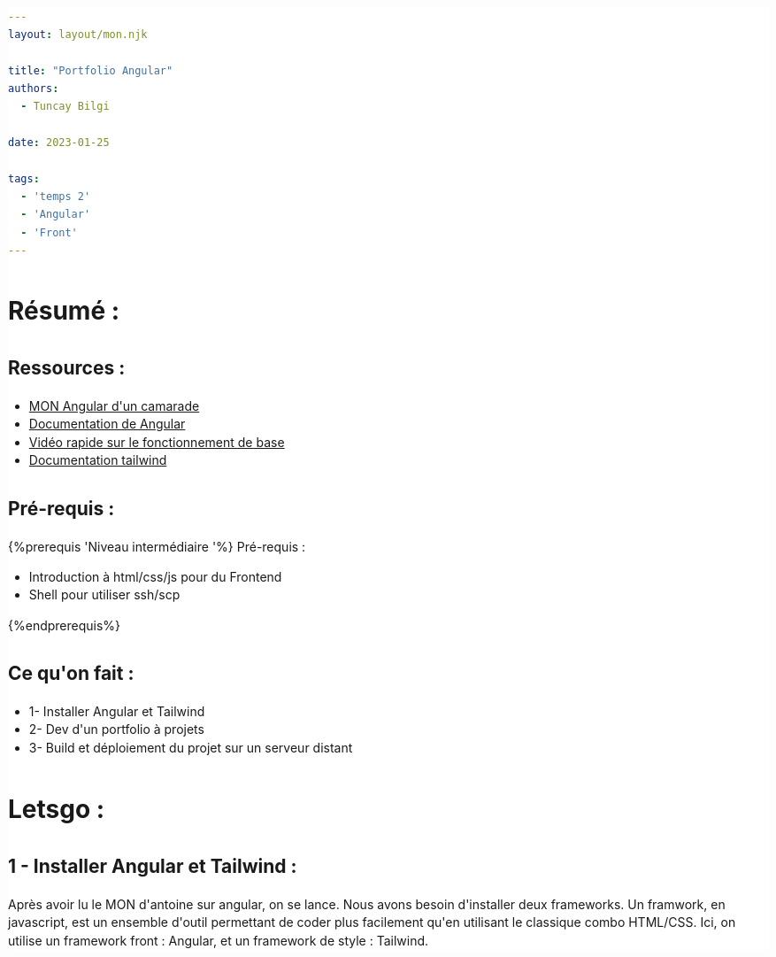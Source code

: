 ```yaml
---
layout: layout/mon.njk

title: "Portfolio Angular"
authors:
  - Tuncay Bilgi

date: 2023-01-25

tags:
  - 'temps 2'
  - 'Angular'
  - 'Front'
---
```

# Résumé :

## Ressources :

- [MON Angular d'un camarade](/do-it/mon/AV/mons/web-front-1)
- [Documentation de Angular](https://angular.io/start)
- [Vidéo rapide sur le fonctionnement de base](https://youtu.be/G0bBLvWXBvc)
- [Documentation tailwind](https://v2.tailwindcss.com/docs)

## Pré-requis : 

{%prerequis 'Niveau intermédiaire '%}
Pré-requis :

- Introduction à html/css/js pour du Frontend
- Shell pour utiliser ssh/scp

 {%endprerequis%}

## Ce qu'on fait :

- 1- Installer Angular et Tailwind
- 2- Dev d'un portfolio à projets
- 3- Build et déploiement du projet sur un serveur distant

# Letsgo :

## 1 - Installer Angular et Tailwind :

Après avoir lu le MON d'antoine sur angular, on se lance.
Nous avons besoin d'installer deux frameworks. Un framwork, en javascript, est un ensemble d'outil permettant de coder plus facilement qu'en utilisant le classique combo HTML/CSS. Ici, on utilise un framework front :  Angular, et un framework de style : Tailwind.
